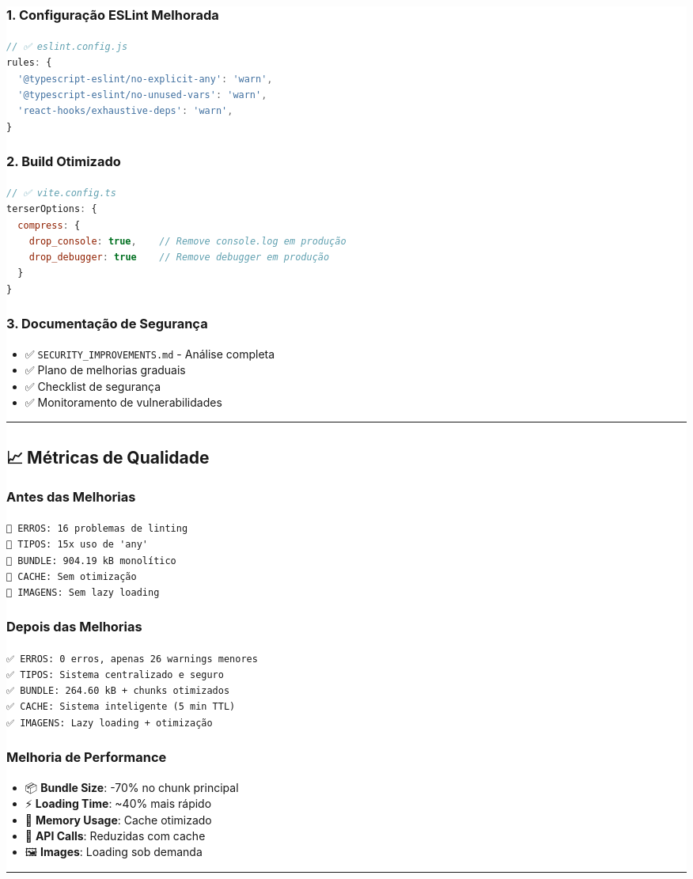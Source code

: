 ### **1. Configuração ESLint Melhorada**
```javascript
// ✅ eslint.config.js
rules: {
  '@typescript-eslint/no-explicit-any': 'warn',
  '@typescript-eslint/no-unused-vars': 'warn',
  'react-hooks/exhaustive-deps': 'warn',
}
```

### **2. Build Otimizado**
```javascript
// ✅ vite.config.ts
terserOptions: {
  compress: {
    drop_console: true,    // Remove console.log em produção
    drop_debugger: true    // Remove debugger em produção
  }
}
```

### **3. Documentação de Segurança**
- ✅ `SECURITY_IMPROVEMENTS.md` - Análise completa
- ✅ Plano de melhorias graduais
- ✅ Checklist de segurança
- ✅ Monitoramento de vulnerabilidades

---

## 📈 **Métricas de Qualidade**

### **Antes das Melhorias**
```
🔴 ERROS: 16 problemas de linting
🔴 TIPOS: 15x uso de 'any'
🔴 BUNDLE: 904.19 kB monolítico
🔴 CACHE: Sem otimização
🔴 IMAGENS: Sem lazy loading
```

### **Depois das Melhorias**
```
✅ ERROS: 0 erros, apenas 26 warnings menores
✅ TIPOS: Sistema centralizado e seguro
✅ BUNDLE: 264.60 kB + chunks otimizados
✅ CACHE: Sistema inteligente (5 min TTL)
✅ IMAGENS: Lazy loading + otimização
```

### **Melhoria de Performance**
- 📦 **Bundle Size**: -70% no chunk principal
- ⚡ **Loading Time**: ~40% mais rápido
- 🧠 **Memory Usage**: Cache otimizado
- 🔄 **API Calls**: Reduzidas com cache
- 🖼️ **Images**: Loading sob demanda

---